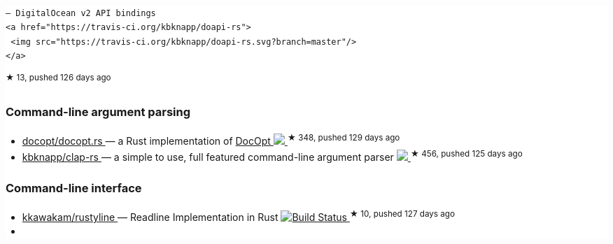     — DigitalOcean v2 API bindings
    <a href="https://travis-ci.org/kbknapp/doapi-rs">
     <img src="https://travis-ci.org/kbknapp/doapi-rs.svg?branch=master"/>
    </a>
   </li>
  </ul>
  <sup>
   &#9733 13, pushed 126 days ago
  </sup>
 </li>
</ul>
<h3>
 Command-line argument parsing
</h3>
<ul>
 <li>
  <a href="https://github.com/docopt/docopt.rs">
   docopt/docopt.rs
  </a>
  — a Rust implementation of
  <a href="http://docopt.org">
   DocOpt
  </a>
  <a href="https://travis-ci.org/docopt/docopt.rs">
   <img src="https://travis-ci.org/docopt/docopt.rs.svg?branch=master"/>
  </a>
  <sup>
   &#9733 348, pushed 129 days ago
  </sup>
 </li>
 <li>
  <a href="https://github.com/kbknapp/clap-rs">
   kbknapp/clap-rs
  </a>
  — a simple to use, full featured command-line argument parser
  <a href="https://travis-ci.org/kbknapp/clap-rs">
   <img src="https://travis-ci.org/kbknapp/clap-rs.svg?branch=master"/>
  </a>
  <sup>
   &#9733 456, pushed 125 days ago
  </sup>
 </li>
</ul>
<h3>
 Command-line interface
</h3>
<ul>
 <li>
  <a href="https://github.com/kkawakam/rustyline">
   kkawakam/rustyline
  </a>
  — Readline Implementation in Rust
  <a href="https://travis-ci.org/kkawakam/rustyline">
   <img alt="Build Status" src="https://travis-ci.org/kkawakam/rustyline.svg?branch=master"/>
  </a>
  <sup>
   &#9733 10, pushed 127 days ago
  </sup>
 </li>
 <li>
  <a href="https://github.com/srijs/rust-copperline">